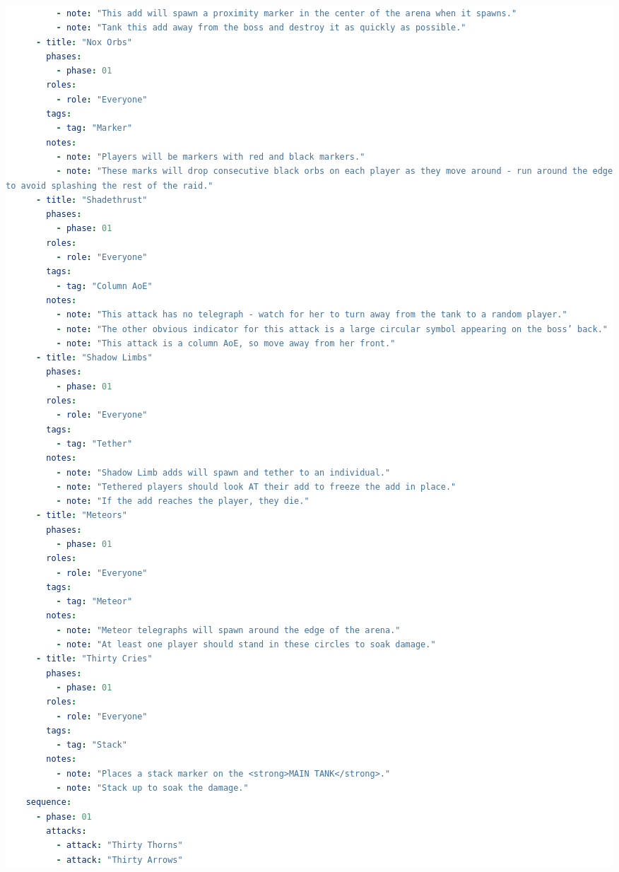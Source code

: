 ```yaml
          - note: "This add will spawn a proximity marker in the center of the arena when it spawns."
          - note: "Tank this add away from the boss and destroy it as quickly as possible."
      - title: "Nox Orbs"
        phases:
          - phase: 01
        roles:
          - role: "Everyone"
        tags:
          - tag: "Marker"
        notes:
          - note: "Players will be markers with red and black markers."
          - note: "These marks will drop consecutive black orbs on each player as they move around - run around the edge to avoid splashing the rest of the raid."
      - title: "Shadethrust"
        phases:
          - phase: 01
        roles:
          - role: "Everyone"
        tags:
          - tag: "Column AoE"
        notes:
          - note: "This attack has no telegraph - watch for her to turn away from the tank to a random player."
          - note: "The other obvious indicator for this attack is a large circular symbol appearing on the boss’ back."
          - note: "This attack is a column AoE, so move away from her front."
      - title: "Shadow Limbs"
        phases:
          - phase: 01
        roles:
          - role: "Everyone"
        tags:
          - tag: "Tether"
        notes:
          - note: "Shadow Limb adds will spawn and tether to an individual."
          - note: "Tethered players should look AT their add to freeze the add in place."
          - note: "If the add reaches the player, they die."
      - title: "Meteors"
        phases:
          - phase: 01
        roles:
          - role: "Everyone"
        tags:
          - tag: "Meteor"
        notes:
          - note: "Meteor telegraphs will spawn around the edge of the arena."
          - note: "At least one player should stand in these circles to soak damage."
      - title: "Thirty Cries"
        phases:
          - phase: 01
        roles:
          - role: "Everyone"
        tags:
          - tag: "Stack"
        notes:
          - note: "Places a stack marker on the <strong>MAIN TANK</strong>."
          - note: "Stack up to soak the damage."
    sequence:
      - phase: 01
        attacks:
          - attack: "Thirty Thorns"
          - attack: "Thirty Arrows"
```